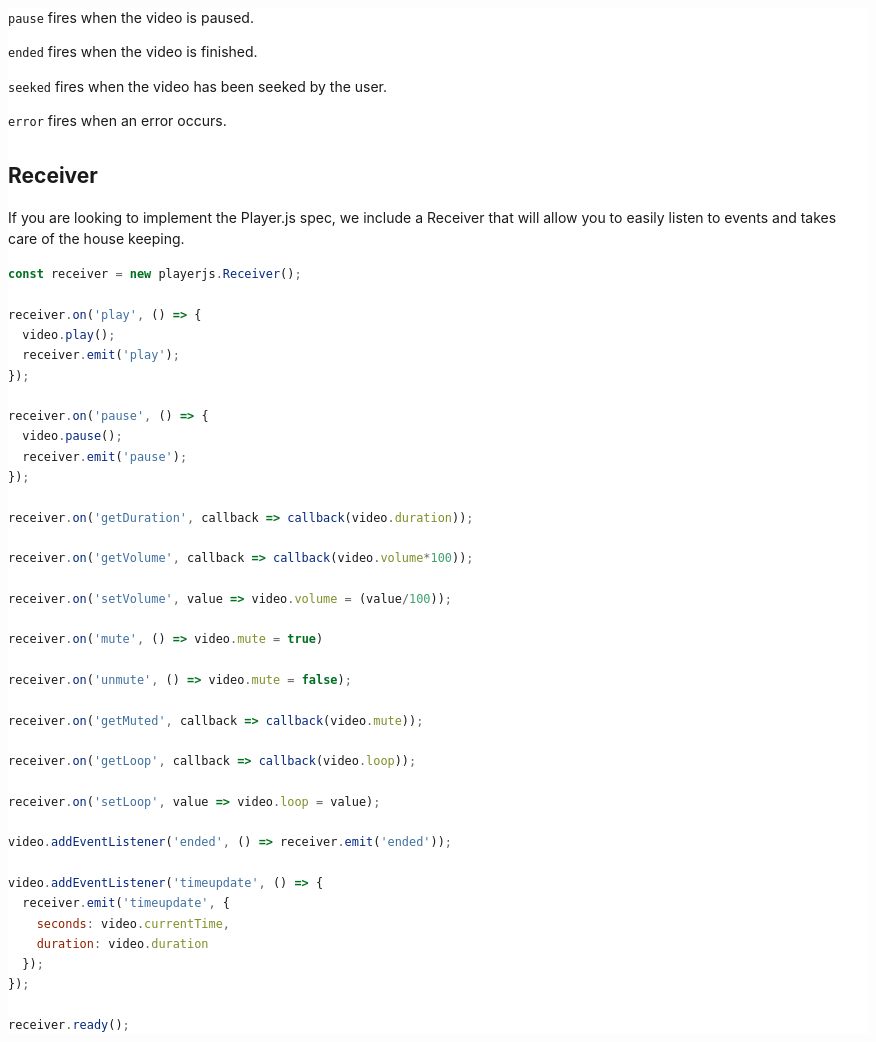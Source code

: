 `pause`
fires when the video is paused.

`ended`
fires when the video is finished.

`seeked`
fires when the video has been seeked by the user.

`error`
fires when an error occurs.

Receiver
--------

If you are looking to implement the Player.js spec, we include a
Receiver that will allow you to easily listen to events and takes care
of the house keeping.

```js
const receiver = new playerjs.Receiver();

receiver.on('play', () => {
  video.play();
  receiver.emit('play');
});

receiver.on('pause', () => {
  video.pause();
  receiver.emit('pause');
});

receiver.on('getDuration', callback => callback(video.duration));

receiver.on('getVolume', callback => callback(video.volume*100));

receiver.on('setVolume', value => video.volume = (value/100));

receiver.on('mute', () => video.mute = true)

receiver.on('unmute', () => video.mute = false);

receiver.on('getMuted', callback => callback(video.mute));

receiver.on('getLoop', callback => callback(video.loop));

receiver.on('setLoop', value => video.loop = value);

video.addEventListener('ended', () => receiver.emit('ended'));

video.addEventListener('timeupdate', () => {
  receiver.emit('timeupdate', {
    seconds: video.currentTime,
    duration: video.duration
  });
});

receiver.ready();
```
